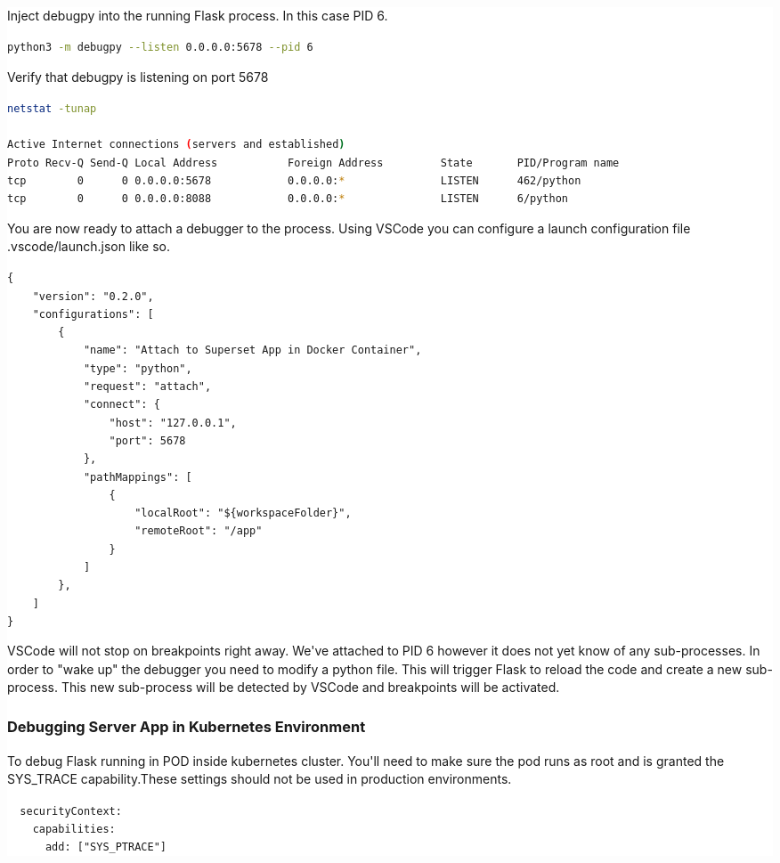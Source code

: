 Inject debugpy into the running Flask process. In this case PID 6.

```bash
python3 -m debugpy --listen 0.0.0.0:5678 --pid 6
```

Verify that debugpy is listening on port 5678

```bash
netstat -tunap

Active Internet connections (servers and established)
Proto Recv-Q Send-Q Local Address           Foreign Address         State       PID/Program name
tcp        0      0 0.0.0.0:5678            0.0.0.0:*               LISTEN      462/python
tcp        0      0 0.0.0.0:8088            0.0.0.0:*               LISTEN      6/python
```

You are now ready to attach a debugger to the process. Using VSCode you can configure a launch configuration file .vscode/launch.json like so.

```
{
    "version": "0.2.0",
    "configurations": [
        {
            "name": "Attach to Superset App in Docker Container",
            "type": "python",
            "request": "attach",
            "connect": {
                "host": "127.0.0.1",
                "port": 5678
            },
            "pathMappings": [
                {
                    "localRoot": "${workspaceFolder}",
                    "remoteRoot": "/app"
                }
            ]
        },
    ]
}
```

VSCode will not stop on breakpoints right away. We've attached to PID 6 however it does not yet know of any sub-processes. In order to "wake up" the debugger you need to modify a python file. This will trigger Flask to reload the code and create a new sub-process. This new sub-process will be detected by VSCode and breakpoints will be activated.

### Debugging Server App in Kubernetes Environment

To debug Flask running in POD inside kubernetes cluster. You'll need to make sure the pod runs as root and is granted the SYS_TRACE capability.These settings should not be used in production environments.

```
  securityContext:
    capabilities:
      add: ["SYS_PTRACE"]
```

